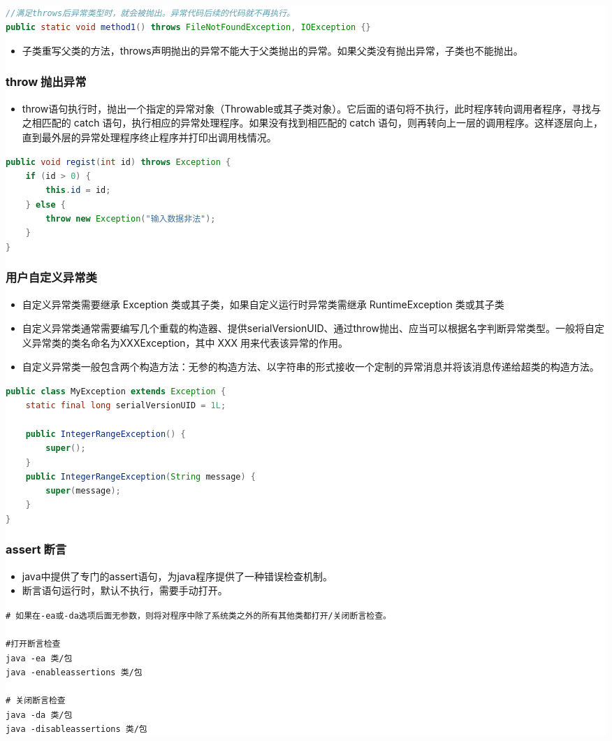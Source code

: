 ```java
//满足throws后异常类型时，就会被抛出。异常代码后续的代码就不再执行。
public static void method1() throws FileNotFoundException, IOException {}
```

- 子类重写父类的方法，throws声明抛出的异常不能大于父类抛出的异常。如果父类没有抛出异常，子类也不能抛出。

### throw 抛出异常 

- throw语句执行时，抛出一个指定的异常对象（Throwable或其子类对象）。它后面的语句将不执行，此时程序转向调用者程序，寻找与之相匹配的 catch 语句，执行相应的异常处理程序。如果没有找到相匹配的 catch 语句，则再转向上一层的调用程序。这样逐层向上，直到最外层的异常处理程序终止程序并打印出调用栈情况。

```java
public void regist(int id) throws Exception {
    if (id > 0) {
        this.id = id;
    } else {
        throw new Exception("输入数据非法");
    }
}
```

### 用户自定义异常类

- 自定义异常类需要继承 Exception 类或其子类，如果自定义运行时异常类需继承 RuntimeException 类或其子类
- 自定义异常类通常需要编写几个重载的构造器、提供serialVersionUID、通过throw抛出、应当可以根据名字判断异常类型。一般将自定义异常类的类名命名为XXXException，其中 XXX 用来代表该异常的作用。

- 自定义异常类一般包含两个构造方法：无参的构造方法、以字符串的形式接收一个定制的异常消息并将该消息传递给超类的构造方法。

```java
public class MyException extends Exception {
    static final long serialVersionUID = 1L; 

    public IntegerRangeException() {
        super();
    }
    public IntegerRangeException(String message) {
        super(message);
    }
}
```

### assert 断言

- java中提供了专门的assert语句，为java程序提供了一种错误检查机制。
- 断言语句运行时，默认不执行，需要手动打开。

```shell
# 如果在-ea或-da选项后面无参数，则将对程序中除了系统类之外的所有其他类都打开/关闭断言检查。

#打开断言检查
java -ea 类/包
java -enableassertions 类/包

# 关闭断言检查
java -da 类/包
java -disableassertions 类/包
```
